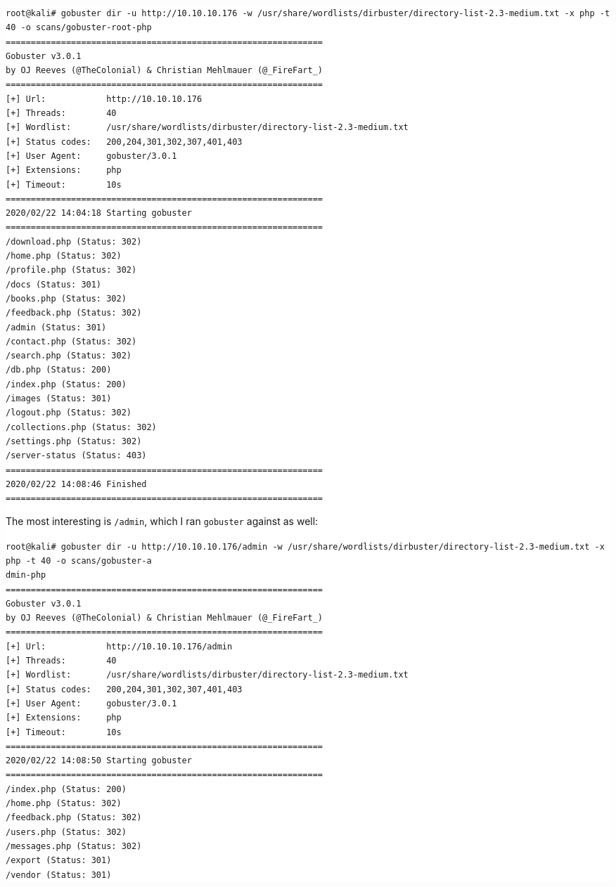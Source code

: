     
    root@kali# gobuster dir -u http://10.10.10.176 -w /usr/share/wordlists/dirbuster/directory-list-2.3-medium.txt -x php -t 40 -o scans/gobuster-root-php
    ===============================================================
    Gobuster v3.0.1
    by OJ Reeves (@TheColonial) & Christian Mehlmauer (@_FireFart_)
    ===============================================================
    [+] Url:            http://10.10.10.176
    [+] Threads:        40
    [+] Wordlist:       /usr/share/wordlists/dirbuster/directory-list-2.3-medium.txt
    [+] Status codes:   200,204,301,302,307,401,403
    [+] User Agent:     gobuster/3.0.1
    [+] Extensions:     php
    [+] Timeout:        10s
    ===============================================================
    2020/02/22 14:04:18 Starting gobuster
    ===============================================================
    /download.php (Status: 302)
    /home.php (Status: 302)
    /profile.php (Status: 302)
    /docs (Status: 301)
    /books.php (Status: 302)
    /feedback.php (Status: 302)
    /admin (Status: 301)
    /contact.php (Status: 302)
    /search.php (Status: 302)
    /db.php (Status: 200)
    /index.php (Status: 200)
    /images (Status: 301)
    /logout.php (Status: 302)
    /collections.php (Status: 302)
    /settings.php (Status: 302)
    /server-status (Status: 403)
    ===============================================================
    2020/02/22 14:08:46 Finished
    ===============================================================
    

The most interesting is `/admin`, which I ran `gobuster` against as well:

    
    
    root@kali# gobuster dir -u http://10.10.10.176/admin -w /usr/share/wordlists/dirbuster/directory-list-2.3-medium.txt -x php -t 40 -o scans/gobuster-a
    dmin-php
    ===============================================================
    Gobuster v3.0.1
    by OJ Reeves (@TheColonial) & Christian Mehlmauer (@_FireFart_)
    ===============================================================
    [+] Url:            http://10.10.10.176/admin
    [+] Threads:        40
    [+] Wordlist:       /usr/share/wordlists/dirbuster/directory-list-2.3-medium.txt
    [+] Status codes:   200,204,301,302,307,401,403
    [+] User Agent:     gobuster/3.0.1
    [+] Extensions:     php
    [+] Timeout:        10s
    ===============================================================
    2020/02/22 14:08:50 Starting gobuster
    ===============================================================
    /index.php (Status: 200)
    /home.php (Status: 302)
    /feedback.php (Status: 302)
    /users.php (Status: 302)
    /messages.php (Status: 302)
    /export (Status: 301)
    /vendor (Status: 301)